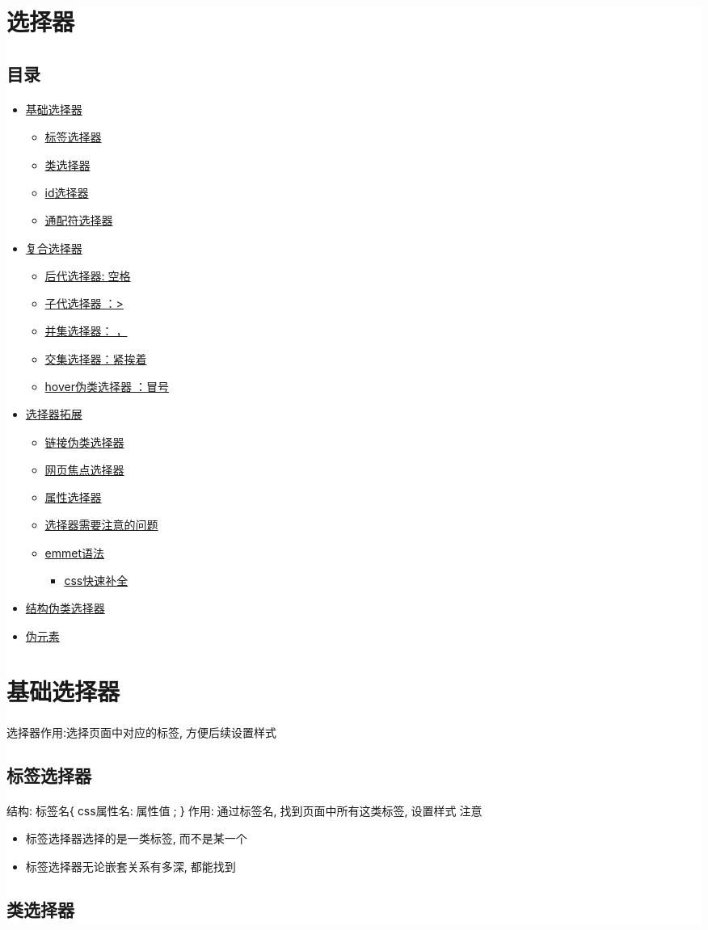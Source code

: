 # 选择器

## 目录

*   [基础选择器](#基础选择器)

    *   [标签选择器](#标签选择器)

    *   [类选择器](#类选择器)

    *   [id选择器](#id选择器)

    *   [通配符选择器](#通配符选择器)

*   [复合选择器](#复合选择器)

    *   [后代选择器: 空格](#后代选择器-空格)

    *   [子代选择器 ：>](#子代选择器-)

    *   [并集选择器： ，](#并集选择器-)

    *   [交集选择器：紧挨着](#交集选择器紧挨着)

    *   [hover伪类选择器 ：冒号](#hover伪类选择器-冒号)

*   [选择器拓展](#选择器拓展)

    *   [链接伪类选择器](#链接伪类选择器)

    *   [网页焦点选择器](#网页焦点选择器)

    *   [属性选择器](#属性选择器)

    *   [选择器需要注意的问题](#选择器需要注意的问题)

    *   [emmet语法](#emmet语法)

        *   [css快速补全](#css快速补全)

*   [结构伪类选择器](#结构伪类选择器)

*   [伪元素](#伪元素)

# 基础选择器

选择器作用:选择页面中对应的标签, 方便后续设置样式

## 标签选择器

结构: 标签名{ css属性名: 属性值 ; } 作用: 通过标签名, 找到页面中所有这类标签, 设置样式 注意

*   标签选择器选择的是一类标签, 而不是某一个

*   标签选择器无论嵌套关系有多深, 都能找到

## 类选择器
